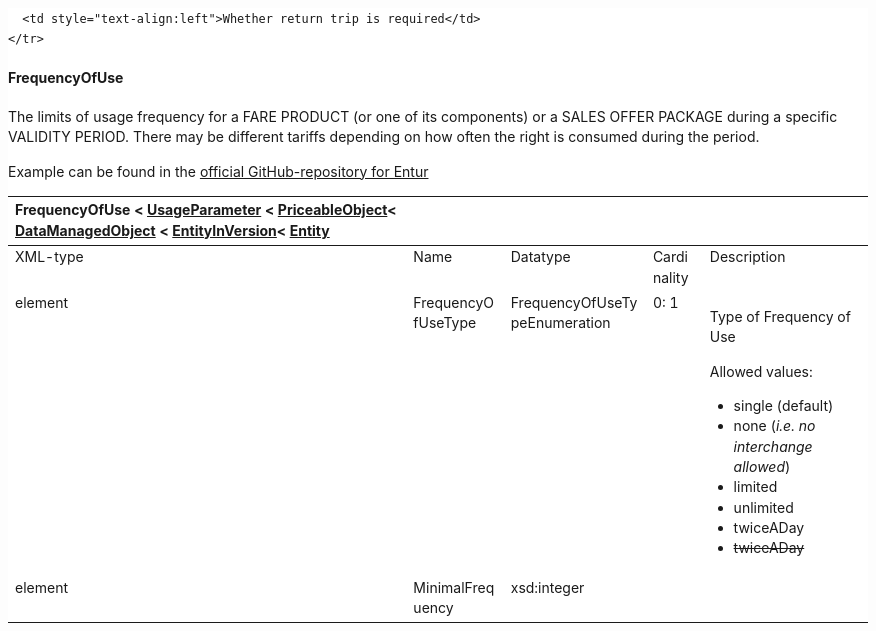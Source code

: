       <td style="text-align:left">Whether return trip is required</td>
    </tr>
  </tbody>
</table>

#### FrequencyOfUse <a id="fares-FrequencyOfUse"></a>

The limits of usage frequency for a FARE PRODUCT \(or one of its components\) or a SALES OFFER PACKAGE during a specific VALIDITY PERIOD. There may be different tariffs depending on how often the right is consumed during the period.

Example can be found in the [official GitHub-repository for Entur](https://github.com/rutebanken/profile-norway-examples/blob/master/netex/network/Line61A.xml)

<table>
  <thead>
    <tr>
      <th style="text-align:left">FrequencyOfUse &lt; <a href="https://enturas.atlassian.net/wiki/spaces/PUBLIC/pages/1638137934/fares#UsageParameter">UsageParameter</a> &lt;
        <a
        href="https://enturas.atlassian.net/wiki/spaces/PUBLIC/pages/728727624/framework#PriceableObject">PriceableObject</a>&lt; <a href="https://enturas.atlassian.net/wiki/spaces/PUBLIC/pages/728727624/framework#DataManagedObject">DataManagedObject</a> &lt;
          <a
          href="https://enturas.atlassian.net/wiki/spaces/PUBLIC/pages/728727624/framework#EntityInVersion">EntityInVersion</a>&lt; <a href="https://enturas.atlassian.net/wiki/spaces/PUBLIC/pages/728727624/framework#Entity">Entity</a>
      </th>
      <th style="text-align:left"></th>
      <th style="text-align:left"></th>
      <th style="text-align:left"></th>
      <th style="text-align:left"></th>
    </tr>
  </thead>
  <tbody>
    <tr>
      <td style="text-align:left">XML-type</td>
      <td style="text-align:left">Name</td>
      <td style="text-align:left">Datatype</td>
      <td style="text-align:left">Cardinality</td>
      <td style="text-align:left">Description</td>
    </tr>
    <tr>
      <td style="text-align:left">element</td>
      <td style="text-align:left">FrequencyOfUseType</td>
      <td style="text-align:left">FrequencyOfUseTypeEnumeration</td>
      <td style="text-align:left">0: 1</td>
      <td style="text-align:left">
        <p>Type of Frequency of Use</p>
        <p>Allowed values:</p>
        <ul>
          <li>single (default)</li>
          <li>none (<em>i.e. no interchange allowed</em>)</li>
          <li>limited</li>
          <li>unlimited</li>
          <li>twiceADay</li>
          <li><del>twiceADay</del>
          </li>
        </ul>
      </td>
    </tr>
    <tr>
      <td style="text-align:left">element</td>
      <td style="text-align:left">MinimalFrequency</td>
      <td style="text-align:left">xsd:integer</td>